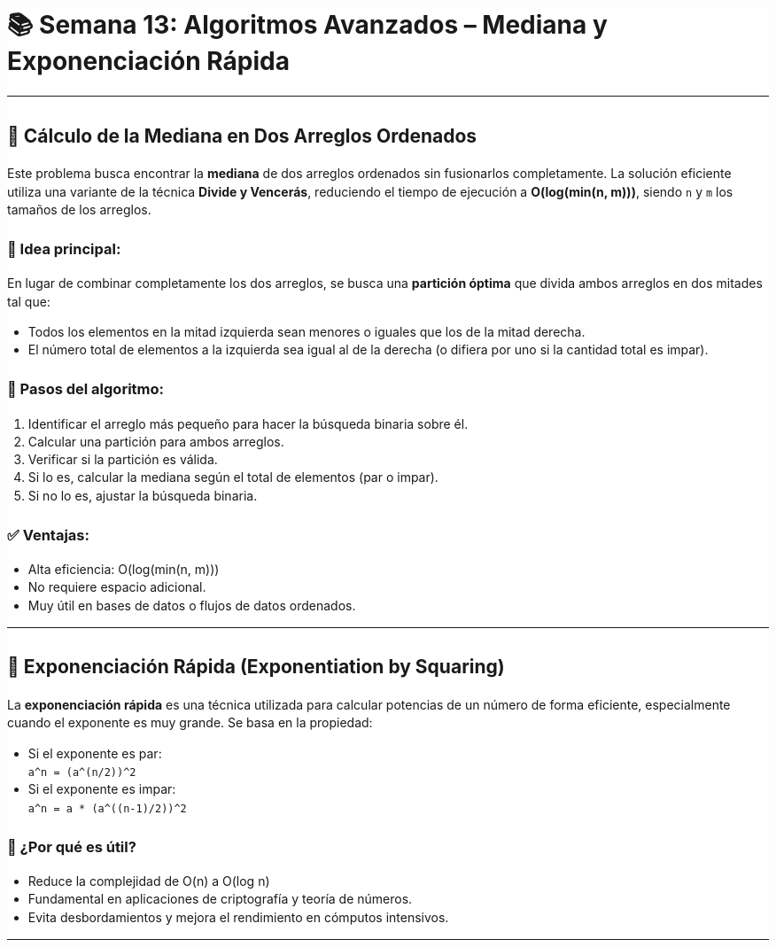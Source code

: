 # 📚 Semana 13: Algoritmos Avanzados – Mediana y Exponenciación Rápida

---

## 📏 Cálculo de la Mediana en Dos Arreglos Ordenados

Este problema busca encontrar la **mediana** de dos arreglos ordenados sin fusionarlos completamente. La solución eficiente utiliza una variante de la técnica **Divide y Vencerás**, reduciendo el tiempo de ejecución a **O(log(min(n, m)))**, siendo `n` y `m` los tamaños de los arreglos.

### 🧠 Idea principal:

En lugar de combinar completamente los dos arreglos, se busca una **partición óptima** que divida ambos arreglos en dos mitades tal que:

- Todos los elementos en la mitad izquierda sean menores o iguales que los de la mitad derecha.
- El número total de elementos a la izquierda sea igual al de la derecha (o difiera por uno si la cantidad total es impar).

### 🧮 Pasos del algoritmo:

1. Identificar el arreglo más pequeño para hacer la búsqueda binaria sobre él.
2. Calcular una partición para ambos arreglos.
3. Verificar si la partición es válida.
4. Si lo es, calcular la mediana según el total de elementos (par o impar).
5. Si no lo es, ajustar la búsqueda binaria.

### ✅ Ventajas:

- Alta eficiencia: O(log(min(n, m)))
- No requiere espacio adicional.
- Muy útil en bases de datos o flujos de datos ordenados.

---

## 🔢 Exponenciación Rápida (Exponentiation by Squaring)

La **exponenciación rápida** es una técnica utilizada para calcular potencias de un número de forma eficiente, especialmente cuando el exponente es muy grande. Se basa en la propiedad:

- Si el exponente es par:  
  `a^n = (a^(n/2))^2`
- Si el exponente es impar:  
  `a^n = a * (a^((n-1)/2))^2`

### 🧠 ¿Por qué es útil?

- Reduce la complejidad de O(n) a O(log n)
- Fundamental en aplicaciones de criptografía y teoría de números.
- Evita desbordamientos y mejora el rendimiento en cómputos intensivos.

---